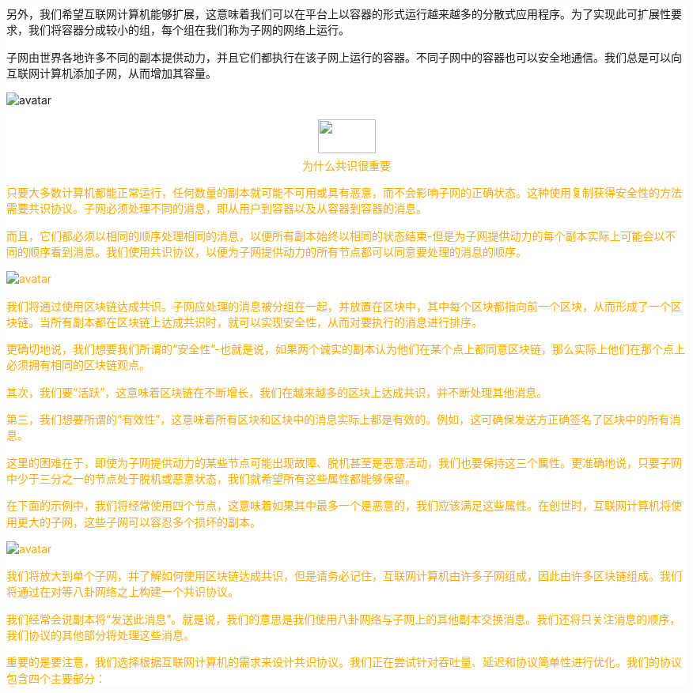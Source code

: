 
另外，我们希望互联网计算机能够扩展，这意味着我们可以在平台上以容器的形式运行越来越多的分散式应用程序。为了实现此可扩展性要求，我们将容器分成较小的组，每个组在我们称为子网的网络上运行。



子网由世界各地许多不同的副本提供动力，并且它们都执行在该子网上运行的容器。不同子网中的容器也可以安全地通信。我们总是可以向互联网计算机添加子网，从而增加其容量。



![avatar](https://mmbiz.qpic.cn/mmbiz_png/JUK5MT24wzPeMe8lxJW1Nhk4GrpCuu83RBnYzfvwOkLIuInVh2EWbEfTbPPYBQaxPicu85F08viaWeLyalNice7Tg/640?wx_fmt=png&tp=webp&wxfrom=5&wx_lazy=1&wx_co=1)



<center>
<img width = '73' height ='43' src ="https://mmbiz.qpic.cn/mmbiz_png/JUK5MT24wzPv13Yhx8f5HJdwqvg2haiahIxicsicYmwiczfL8icRSkwiaMDaRlXa0EWLOoItTxEum6jIap192uvV6W4g/640?wx_fmt=png"/>
</center>

<center><font color=#FFA900>为什么共识很重要<font></center>



只要大多数计算机都能正常运行，任何数量的副本就可能不可用或具有恶意，而不会影响子网的正确状态。这种使用复制获得安全性的方法需要共识协议。子网必须处理不同的消息，即从用户到容器以及从容器到容器的消息。



而且，它们都必须以相同的顺序处理相同的消息，以便所有副本始终以相同的状态结束-但是为子网提供动力的每个副本实际上可能会以不同的顺序看到消息。我们使用共识协议，以便为子网提供动力的所有节点都可以同意要处理的消息的顺序。



![avatar](https://mmbiz.qpic.cn/mmbiz_png/JUK5MT24wzPeMe8lxJW1Nhk4GrpCuu83cicUW9A2j43x7HC5MOy2gEJgmjJbD6unor0K5urE7yLZzg2U7wbOIpQ/640?wx_fmt=png&tp=webp&wxfrom=5&wx_lazy=1&wx_co=1)


我们将通过使用区块链达成共识。子网应处理的消息被分组在一起，并放置在区块中，其中每个区块都指向前一个区块，从而形成了一个区块链。当所有副本都在区块链上达成共识时，就可以实现安全性，从而对要执行的消息进行排序。



更确切地说，我们想要我们所谓的“安全性”-也就是说，如果两个诚实的副本认为他们在某个点上都同意区块链，那么实际上他们在那个点上必须拥有相同的区块链观点。



其次，我们要“活跃”，这意味着区块链在不断增长，我们在越来越多的区块上达成共识，并不断处理其他消息。



第三，我们想要所谓的“有效性”，这意味着所有区块和区块中的消息实际上都是有效的。例如，这可确保发送方正确签名了区块中的所有消息。



这里的困难在于，即使为子网提供动力的某些节点可能出现故障、脱机甚至是恶意活动，我们也要保持这三个属性。更准确地说，只要子网中少于三分之一的节点处于脱机或恶意状态，我们就希望所有这些属性都能够保留。



在下面的示例中，我们将经常使用四个节点，这意味着如果其中最多一个是恶意的，我们应该满足这些属性。在创世时，互联网计算机将使用更大的子网，这些子网可以容忍多个损坏的副本。



![avatar](https://mmbiz.qpic.cn/mmbiz_png/JUK5MT24wzPeMe8lxJW1Nhk4GrpCuu83hoYpO3RBZzm9WoNBNrP3td0ceZhMiceYNJaN0DVALOHGHTTKIBPLVGw/640?wx_fmt=png&tp=webp&wxfrom=5&wx_lazy=1&wx_co=1)


我们将放大到单个子网，并了解如何使用区块链达成共识，但是请务必记住，互联网计算机由许多子网组成，因此由许多区块链组成。我们将通过在对等八卦网络之上构建一个共识协议。



我们经常会说副本将“发送此消息”。就是说，我们的意思是我们使用八卦网络与子网上的其他副本交换消息。我们还将只关注消息的顺序，我们协议的其他部分将处理这些消息。



重要的是要注意，我们选择根据互联网计算机的需求来设计共识协议。我们正在尝试针对吞吐量、延迟和协议简单性进行优化。我们的协议包含四个主要部分：
